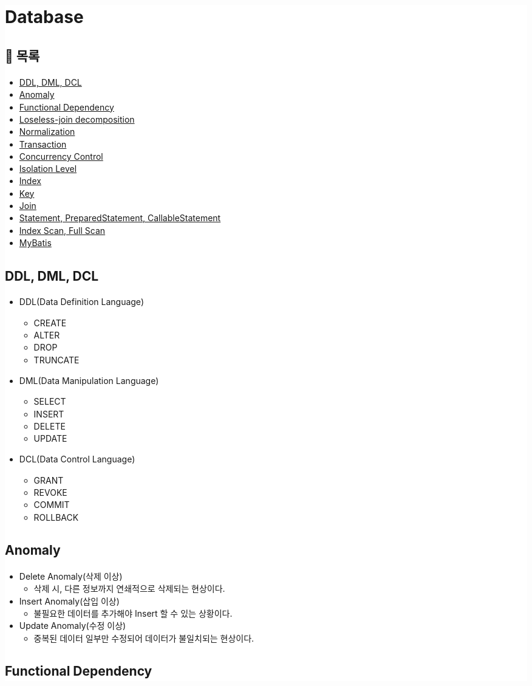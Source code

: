 # Database

## 📖 목록

- [DDL, DML, DCL](#ddl-dml-dcl)
- [Anomaly](#anomaly)
- [Functional Dependency](#functional-dependency)
- [Loseless-join decomposition](#loseless-join-decomposition)
- [Normalization](#normalization)
- [Transaction](#transaction)
- [Concurrency Control](#concurrency-control)
- [Isolation Level](#isolation-level)
- [Index](#index)
- [Key](#key)
- [Join](#join)
- [Statement, PreparedStatement, CallableStatement](#statement-preparedstatement-callablestatement)
- [Index Scan, Full Scan](#index-scan-full-scan)
- [MyBatis](#mybatis)

## DDL, DML, DCL

- DDL(Data Definition Language)

  - CREATE
  - ALTER
  - DROP
  - TRUNCATE

- DML(Data Manipulation Language)

  - SELECT
  - INSERT
  - DELETE
  - UPDATE

- DCL(Data Control Language)
  - GRANT
  - REVOKE
  - COMMIT
  - ROLLBACK

## Anomaly

- Delete Anomaly(삭제 이상)
  - 삭제 시, 다른 정보까지 연쇄적으로 삭제되는 현상이다.
- Insert Anomaly(삽입 이상)
  - 불필요한 데이터를 추가해야 Insert 할 수 있는 상황이다.
- Update Anomaly(수정 이상)
  - 중복된 데이터 일부만 수정되어 데이터가 불일치되는 현상이다.

## Functional Dependency

